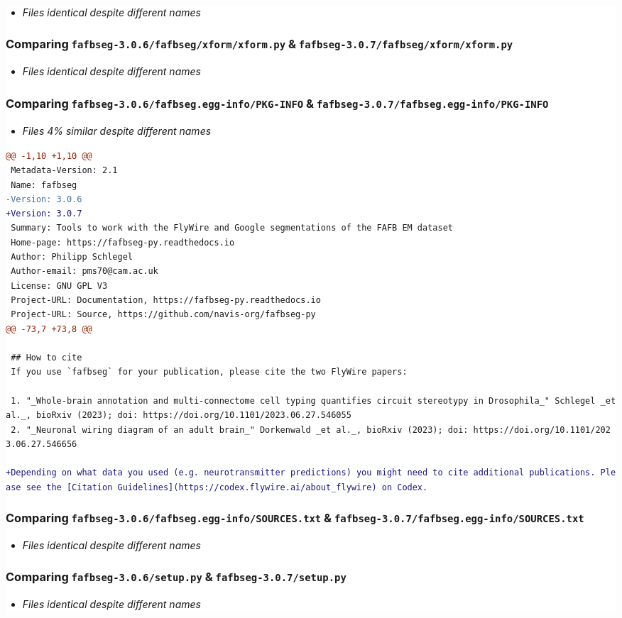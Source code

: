  * *Files identical despite different names*

### Comparing `fafbseg-3.0.6/fafbseg/xform/xform.py` & `fafbseg-3.0.7/fafbseg/xform/xform.py`

 * *Files identical despite different names*

### Comparing `fafbseg-3.0.6/fafbseg.egg-info/PKG-INFO` & `fafbseg-3.0.7/fafbseg.egg-info/PKG-INFO`

 * *Files 4% similar despite different names*

```diff
@@ -1,10 +1,10 @@
 Metadata-Version: 2.1
 Name: fafbseg
-Version: 3.0.6
+Version: 3.0.7
 Summary: Tools to work with the FlyWire and Google segmentations of the FAFB EM dataset
 Home-page: https://fafbseg-py.readthedocs.io
 Author: Philipp Schlegel
 Author-email: pms70@cam.ac.uk
 License: GNU GPL V3
 Project-URL: Documentation, https://fafbseg-py.readthedocs.io
 Project-URL: Source, https://github.com/navis-org/fafbseg-py
@@ -73,7 +73,8 @@
 
 ## How to cite
 If you use `fafbseg` for your publication, please cite the two FlyWire papers:
 
 1. "_Whole-brain annotation and multi-connectome cell typing quantifies circuit stereotypy in Drosophila_" Schlegel _et al._, bioRxiv (2023); doi: https://doi.org/10.1101/2023.06.27.546055
 2. "_Neuronal wiring diagram of an adult brain_" Dorkenwald _et al._, bioRxiv (2023); doi: https://doi.org/10.1101/2023.06.27.546656
 
+Depending on what data you used (e.g. neurotransmitter predictions) you might need to cite additional publications. Please see the [Citation Guidelines](https://codex.flywire.ai/about_flywire) on Codex.
```

### Comparing `fafbseg-3.0.6/fafbseg.egg-info/SOURCES.txt` & `fafbseg-3.0.7/fafbseg.egg-info/SOURCES.txt`

 * *Files identical despite different names*

### Comparing `fafbseg-3.0.6/setup.py` & `fafbseg-3.0.7/setup.py`

 * *Files identical despite different names*

